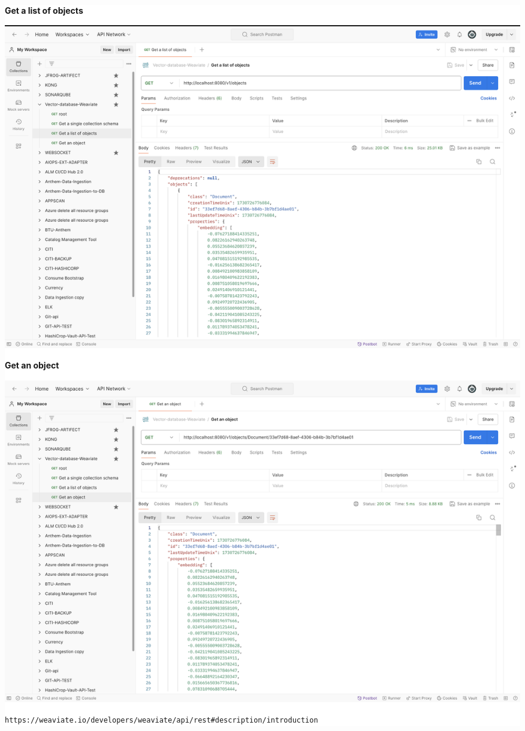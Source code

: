 **Get a list of objects**

![VDB](image/image10.png)

**Get an object**

![VDB](image/image11.png)

```
https://weaviate.io/developers/weaviate/api/rest#description/introduction
```